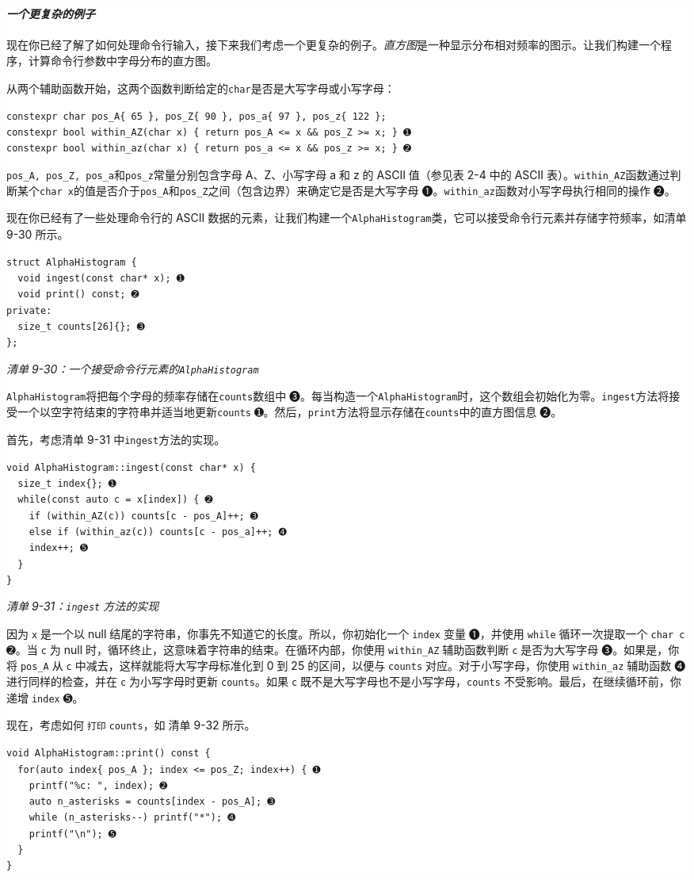 #### ***一个更复杂的例子***

现在你已经了解了如何处理命令行输入，接下来我们考虑一个更复杂的例子。*直方图*是一种显示分布相对频率的图示。让我们构建一个程序，计算命令行参数中字母分布的直方图。

从两个辅助函数开始，这两个函数判断给定的`char`是否是大写字母或小写字母：

```
constexpr char pos_A{ 65 }, pos_Z{ 90 }, pos_a{ 97 }, pos_z{ 122 };
constexpr bool within_AZ(char x) { return pos_A <= x && pos_Z >= x; } ➊
constexpr bool within_az(char x) { return pos_a <= x && pos_z >= x; } ➋
```

`pos_A, pos_Z, pos_a`和`pos_z`常量分别包含字母 A、Z、小写字母 a 和 z 的 ASCII 值（参见表 2-4 中的 ASCII 表）。`within_AZ`函数通过判断某个`char x`的值是否介于`pos_A`和`pos_Z`之间（包含边界）来确定它是否是大写字母 ➊。`within_az`函数对小写字母执行相同的操作 ➋。

现在你已经有了一些处理命令行的 ASCII 数据的元素，让我们构建一个`AlphaHistogram`类，它可以接受命令行元素并存储字符频率，如清单 9-30 所示。

```
struct AlphaHistogram {
  void ingest(const char* x); ➊
  void print() const; ➋
private:
  size_t counts[26]{}; ➌
};
```

*清单 9-30：一个接受命令行元素的`AlphaHistogram`*

`AlphaHistogram`将把每个字母的频率存储在`counts`数组中 ➌。每当构造一个`AlphaHistogram`时，这个数组会初始化为零。`ingest`方法将接受一个以空字符结束的字符串并适当地更新`counts` ➊。然后，`print`方法将显示存储在`counts`中的直方图信息 ➋。

首先，考虑清单 9-31 中`ingest`方法的实现。

```
void AlphaHistogram::ingest(const char* x) {
  size_t index{}; ➊
  while(const auto c = x[index]) { ➋
    if (within_AZ(c)) counts[c - pos_A]++; ➌
    else if (within_az(c)) counts[c - pos_a]++; ➍
    index++; ➎
  }
}
```

*清单 9-31：`ingest` 方法的实现*

因为 `x` 是一个以 null 结尾的字符串，你事先不知道它的长度。所以，你初始化一个 `index` 变量 ➊，并使用 `while` 循环一次提取一个 `char c` ➋。当 `c` 为 null 时，循环终止，这意味着字符串的结束。在循环内部，你使用 `within_AZ` 辅助函数判断 `c` 是否为大写字母 ➌。如果是，你将 `pos_A` 从 `c` 中减去，这样就能将大写字母标准化到 0 到 25 的区间，以便与 `counts` 对应。对于小写字母，你使用 `within_az` 辅助函数 ➍ 进行同样的检查，并在 `c` 为小写字母时更新 `counts`。如果 `c` 既不是大写字母也不是小写字母，`counts` 不受影响。最后，在继续循环前，你递增 `index` ➎。

现在，考虑如何 `打印` `counts`，如 清单 9-32 所示。

```
void AlphaHistogram::print() const {
  for(auto index{ pos_A }; index <= pos_Z; index++) { ➊
    printf("%c: ", index); ➋
    auto n_asterisks = counts[index - pos_A]; ➌
    while (n_asterisks--) printf("*"); ➍
    printf("\n"); ➎
  }
}
```
